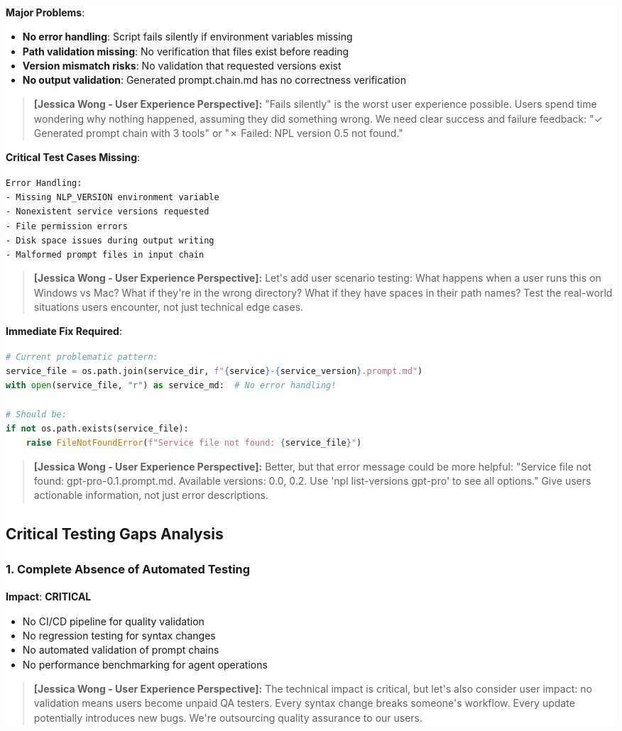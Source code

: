 **Major Problems**:
- **No error handling**: Script fails silently if environment variables missing
- **Path validation missing**: No verification that files exist before reading
- **Version mismatch risks**: No validation that requested versions exist
- **No output validation**: Generated prompt.chain.md has no correctness verification

> **[Jessica Wong - User Experience Perspective]:** "Fails silently" is the worst user experience possible. Users spend time wondering why nothing happened, assuming they did something wrong. We need clear success and failure feedback: "✓ Generated prompt chain with 3 tools" or "✗ Failed: NPL version 0.5 not found."

**Critical Test Cases Missing**:
```test-scenarios
Error Handling:
- Missing NLP_VERSION environment variable
- Nonexistent service versions requested
- File permission errors
- Disk space issues during output writing
- Malformed prompt files in input chain
```

> **[Jessica Wong - User Experience Perspective]:** Let's add user scenario testing: What happens when a user runs this on Windows vs Mac? What if they're in the wrong directory? What if they have spaces in their path names? Test the real-world situations users encounter, not just technical edge cases.

**Immediate Fix Required**:
```python
# Current problematic pattern:
service_file = os.path.join(service_dir, f"{service}-{service_version}.prompt.md")
with open(service_file, "r") as service_md:  # No error handling!

# Should be:
if not os.path.exists(service_file):
    raise FileNotFoundError(f"Service file not found: {service_file}")
```

> **[Jessica Wong - User Experience Perspective]:** Better, but that error message could be more helpful: "Service file not found: gpt-pro-0.1.prompt.md. Available versions: 0.0, 0.2. Use 'npl list-versions gpt-pro' to see all options." Give users actionable information, not just error descriptions.

## Critical Testing Gaps Analysis

### 1. Complete Absence of Automated Testing

**Impact**: **CRITICAL**
- No CI/CD pipeline for quality validation
- No regression testing for syntax changes
- No automated validation of prompt chains
- No performance benchmarking for agent operations

> **[Jessica Wong - User Experience Perspective]:** The technical impact is critical, but let's also consider user impact: no validation means users become unpaid QA testers. Every syntax change breaks someone's workflow. Every update potentially introduces new bugs. We're outsourcing quality assurance to our users.
